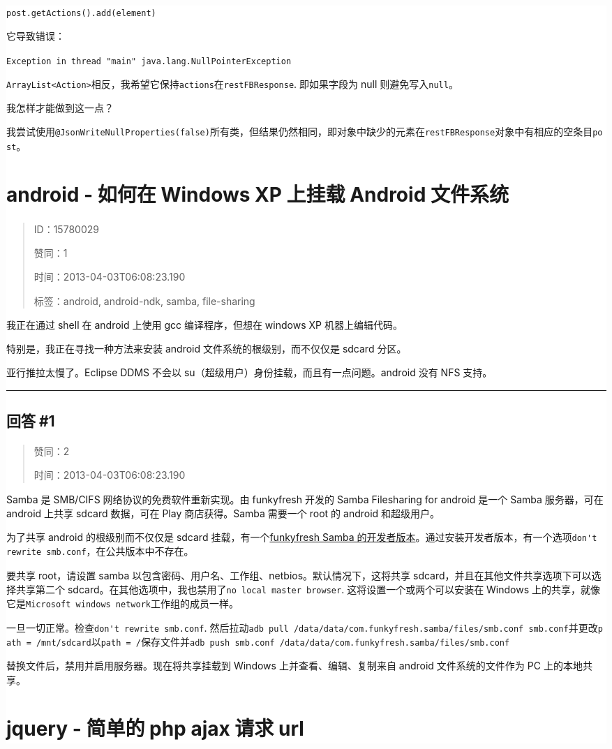 ```
post.getActions().add(element) 
```

它导致错误：

```
Exception in thread "main" java.lang.NullPointerException 
```

`ArrayList<Action>`相反，我希望它保持`actions`在`restFBResponse`. 即如果字段为 null 则避免写入`null`。

我怎样才能做到这一点？

我尝试使用`@JsonWriteNullProperties(false)`所有类，但结果仍然相同，即对象中缺少的元素在`restFBResponse`对象中有相应的空条目`post`。

# android - 如何在 Windows XP 上挂载 Android 文件系统

> ID：15780029
> 
> 赞同：1
> 
> 时间：2013-04-03T06:08:23.190
> 
> 标签：android, android-ndk, samba, file-sharing

我正在通过 shell 在 android 上使用 gcc 编译程序，但想在 windows XP 机器上编辑代码。

特别是，我正在寻找一种方法来安装 android 文件系统的根级别，而不仅仅是 sdcard 分区。

亚行推拉太慢了。Eclipse DDMS 不会以 su（超级用户）身份挂载，而且有一点问题。android 没有 NFS 支持。

* * *

## 回答 #1

> 赞同：2
> 
> 时间：2013-04-03T06:08:23.190

Samba 是 SMB/CIFS 网络协议的免费软件重新实现。由 funkyfresh 开发的 Samba Filesharing for android 是一个 Samba 服务器，可在 android 上共享 sdcard 数据，可在 Play 商店获得。Samba 需要一个 root 的 android 和超级用户。

为了共享 android 的根级别而不仅仅是 sdcard 挂载，有一个[funkyfresh Samba 的开发者版本](http://forum.xda-developers.com/showpost.php?p=8239139&postcount=128)。通过安装开发者版本，有一个选项`don't rewrite smb.conf`，在公共版本中不存在。

要共享 root，请设置 samba 以包含密码、用户名、工作组、netbios。默认情况下，这将共享 sdcard，并且在其他文件共享选项下可以选择共享第二个 sdcard。在其他选项中，我也禁用了`no local master browser`. 这将设置一个或两个可以安装在 Windows 上的共享，就像它是`Microsoft windows network`工作组的成员一样。

一旦一切正常。检查`don't rewrite smb.conf`. 然后拉动`adb pull /data/data/com.funkyfresh.samba/files/smb.conf smb.conf`并更改`path = /mnt/sdcard`以`path = /`保存文件并`adb push smb.conf /data/data/com.funkyfresh.samba/files/smb.conf`

替换文件后，禁用并启用服务器。现在将共享挂载到 Windows 上并查看、编辑、复制来自 android 文件系统的文件作为 PC 上的本地共享。

# jquery - 简单的 php ajax 请求 url
